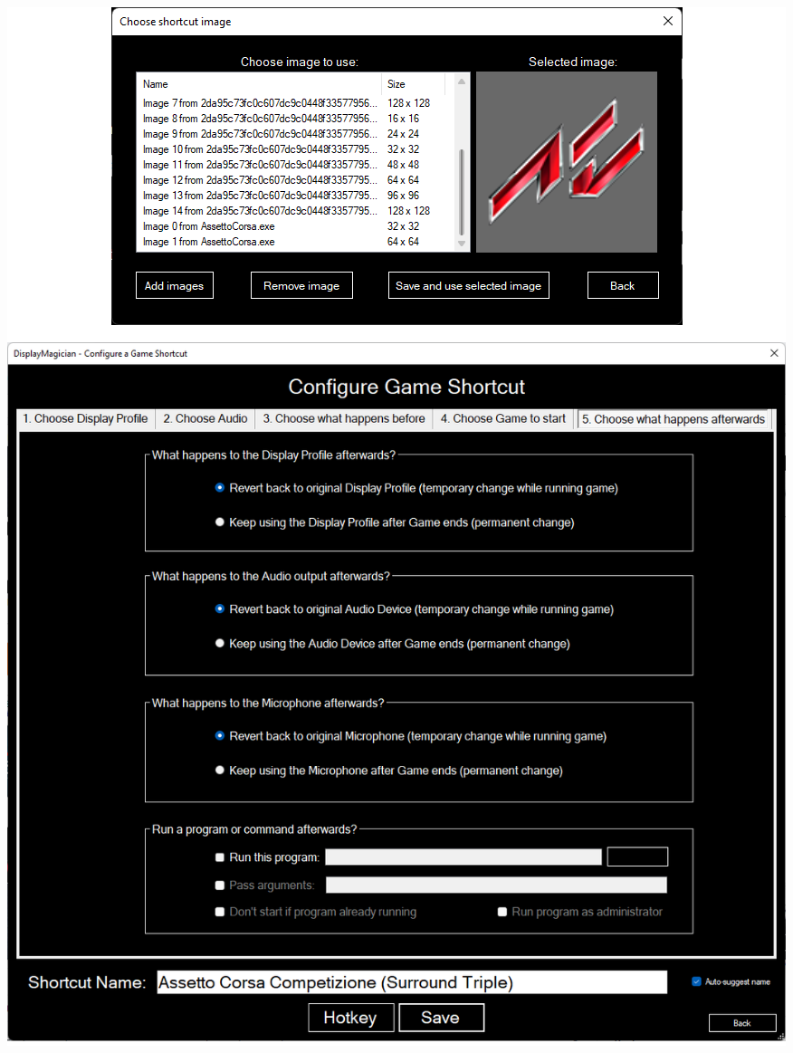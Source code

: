 <p align="center"><img src="READMEAssets/DisplayMagicianChooseShortcutImage.png"/></p>
<p align="center"><img src="READMEAssets/DisplayMagicianConfigureShortcut5.png"/></p>
